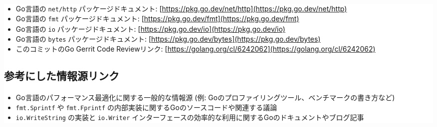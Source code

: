 - Go言語の `net/http` パッケージドキュメント: [https://pkg.go.dev/net/http](https://pkg.go.dev/net/http)
- Go言語の `fmt` パッケージドキュメント: [https://pkg.go.dev/fmt](https://pkg.go.dev/fmt)
- Go言語の `io` パッケージドキュメント: [https://pkg.go.dev/io](https://pkg.go.dev/io)
- Go言語の `bytes` パッケージドキュメント: [https://pkg.go.dev/bytes](https://pkg.go.dev/bytes)
- このコミットのGo Gerrit Code Reviewリンク: [https://golang.org/cl/6242062](https://golang.org/cl/6242062)

## 参考にした情報源リンク

- Go言語のパフォーマンス最適化に関する一般的な情報源 (例: Goのプロファイリングツール、ベンチマークの書き方など)
- `fmt.Sprintf` や `fmt.Fprintf` の内部実装に関するGoのソースコードや関連する議論
- `io.WriteString` の実装と `io.Writer` インターフェースの効率的な利用に関するGoのドキュメントやブログ記事
